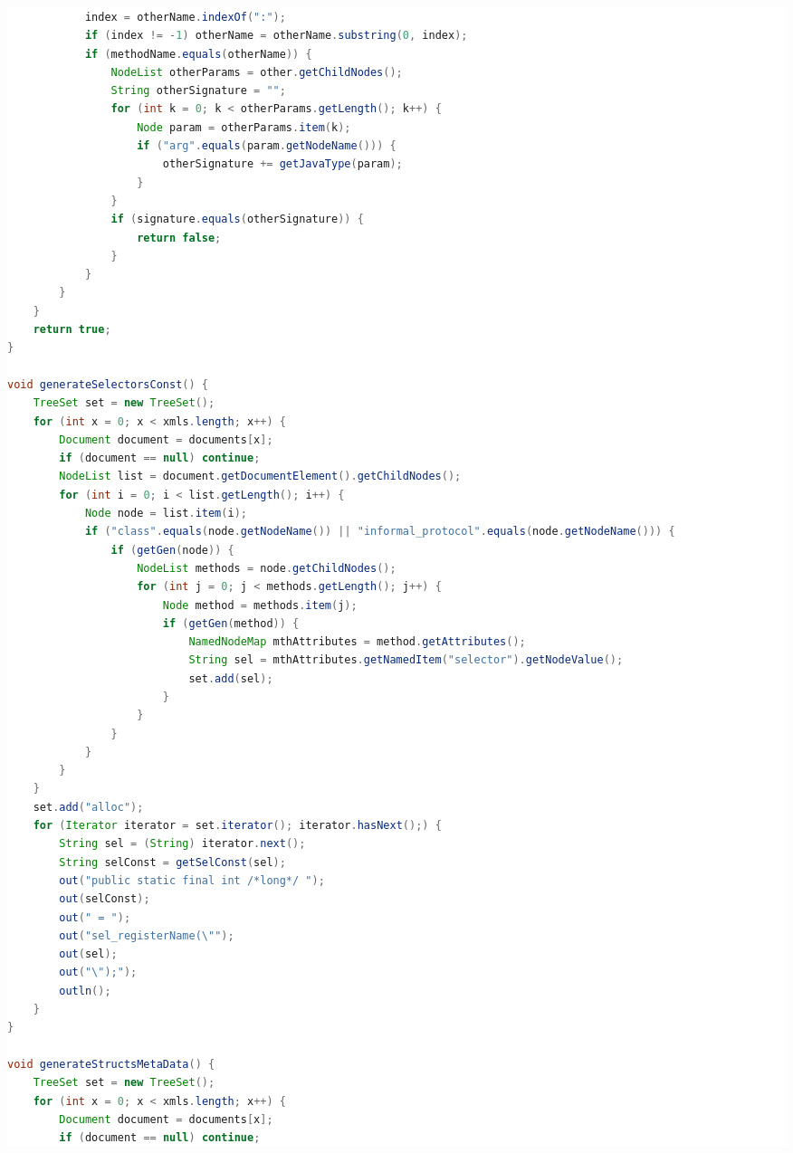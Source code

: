 ```java
			index = otherName.indexOf(":");
			if (index != -1) otherName = otherName.substring(0, index);
			if (methodName.equals(otherName)) {
				NodeList otherParams = other.getChildNodes();
				String otherSignature = "";
				for (int k = 0; k < otherParams.getLength(); k++) {
					Node param = otherParams.item(k);
					if ("arg".equals(param.getNodeName())) {
						otherSignature += getJavaType(param);
					}
				}
				if (signature.equals(otherSignature)) {
					return false;
				}
			}
		}
	}
	return true;
}

void generateSelectorsConst() {
	TreeSet set = new TreeSet();
	for (int x = 0; x < xmls.length; x++) {
		Document document = documents[x];
		if (document == null) continue;
		NodeList list = document.getDocumentElement().getChildNodes();
		for (int i = 0; i < list.getLength(); i++) {
			Node node = list.item(i);
			if ("class".equals(node.getNodeName()) || "informal_protocol".equals(node.getNodeName())) {
				if (getGen(node)) {
					NodeList methods = node.getChildNodes();
					for (int j = 0; j < methods.getLength(); j++) {
						Node method = methods.item(j);
						if (getGen(method)) {
							NamedNodeMap mthAttributes = method.getAttributes();
							String sel = mthAttributes.getNamedItem("selector").getNodeValue();
							set.add(sel);
						}
					}
				}
			}
		}
	}
	set.add("alloc");
	for (Iterator iterator = set.iterator(); iterator.hasNext();) {
		String sel = (String) iterator.next();
		String selConst = getSelConst(sel);
		out("public static final int /*long*/ ");
		out(selConst);
		out(" = ");
		out("sel_registerName(\"");
		out(sel);
		out("\");");
		outln();
	}
}

void generateStructsMetaData() {
	TreeSet set = new TreeSet();
	for (int x = 0; x < xmls.length; x++) {
		Document document = documents[x];
		if (document == null) continue;
```